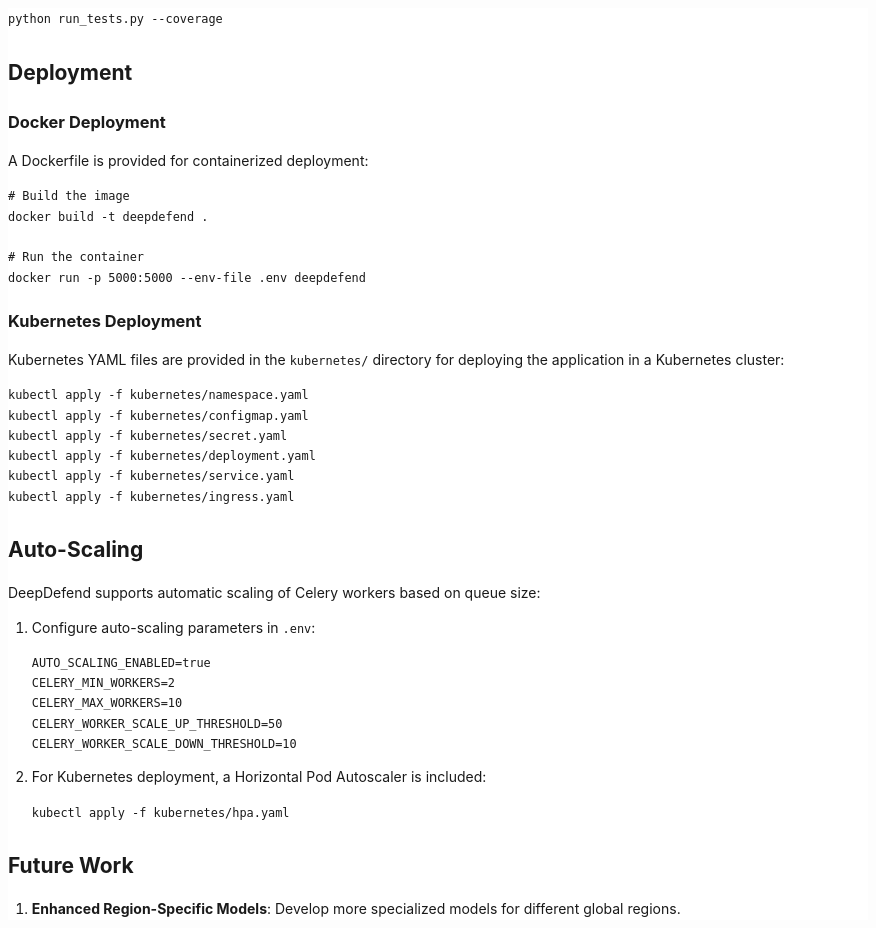 ```
python run_tests.py --coverage
```

## Deployment

### Docker Deployment

A Dockerfile is provided for containerized deployment:

```
# Build the image
docker build -t deepdefend .

# Run the container
docker run -p 5000:5000 --env-file .env deepdefend
```

### Kubernetes Deployment

Kubernetes YAML files are provided in the `kubernetes/` directory for deploying the application in a Kubernetes cluster:

```
kubectl apply -f kubernetes/namespace.yaml
kubectl apply -f kubernetes/configmap.yaml
kubectl apply -f kubernetes/secret.yaml
kubectl apply -f kubernetes/deployment.yaml
kubectl apply -f kubernetes/service.yaml
kubectl apply -f kubernetes/ingress.yaml
```

## Auto-Scaling

DeepDefend supports automatic scaling of Celery workers based on queue size:

1. Configure auto-scaling parameters in `.env`:
   ```
   AUTO_SCALING_ENABLED=true
   CELERY_MIN_WORKERS=2
   CELERY_MAX_WORKERS=10
   CELERY_WORKER_SCALE_UP_THRESHOLD=50
   CELERY_WORKER_SCALE_DOWN_THRESHOLD=10
   ```

2. For Kubernetes deployment, a Horizontal Pod Autoscaler is included:
   ```
   kubectl apply -f kubernetes/hpa.yaml
   ```

## Future Work

1. **Enhanced Region-Specific Models**: Develop more specialized models for different global regions.
